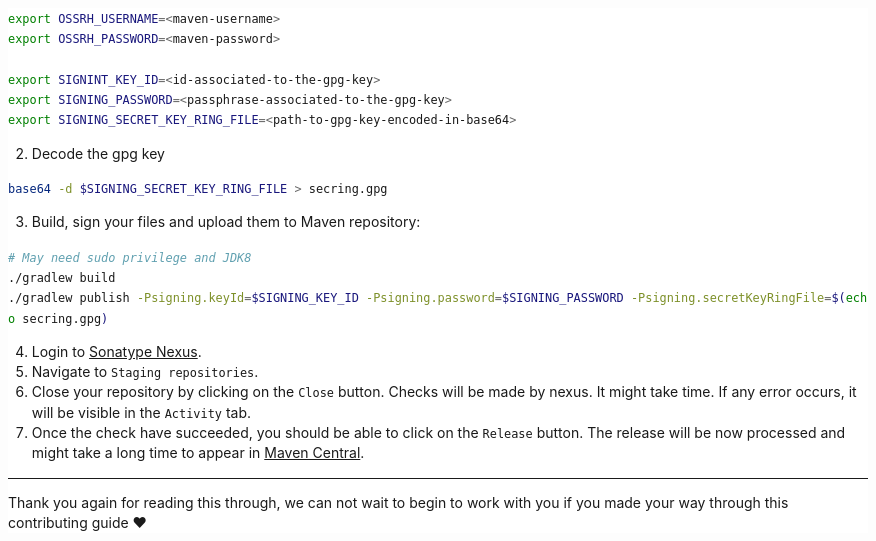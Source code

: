```bash
export OSSRH_USERNAME=<maven-username>
export OSSRH_PASSWORD=<maven-password>

export SIGNINT_KEY_ID=<id-associated-to-the-gpg-key>
export SIGNING_PASSWORD=<passphrase-associated-to-the-gpg-key>
export SIGNING_SECRET_KEY_RING_FILE=<path-to-gpg-key-encoded-in-base64>
```

2. Decode the gpg key

```bash
base64 -d $SIGNING_SECRET_KEY_RING_FILE > secring.gpg
```

3. Build, sign your files and upload them to Maven repository:

```bash
# May need sudo privilege and JDK8
./gradlew build
./gradlew publish -Psigning.keyId=$SIGNING_KEY_ID -Psigning.password=$SIGNING_PASSWORD -Psigning.secretKeyRingFile=$(echo secring.gpg)
```

4. Login to [Sonatype Nexus](https://oss.sonatype.org).
5. Navigate to `Staging repositories`.
6. Close your repository by clicking on the `Close` button. Checks will be made by nexus. It might take time. If any error occurs, it will be visible in the `Activity` tab.
7. Once the check have succeeded, you should be able to click on the `Release` button. The release will be now processed and might take a long time to appear in [Maven Central](https://search.maven.org/artifact/com.meilisearch.sdk/meilisearch-java).

<hr>

Thank you again for reading this through, we can not wait to begin to work with you if you made your way through this contributing guide ❤️
